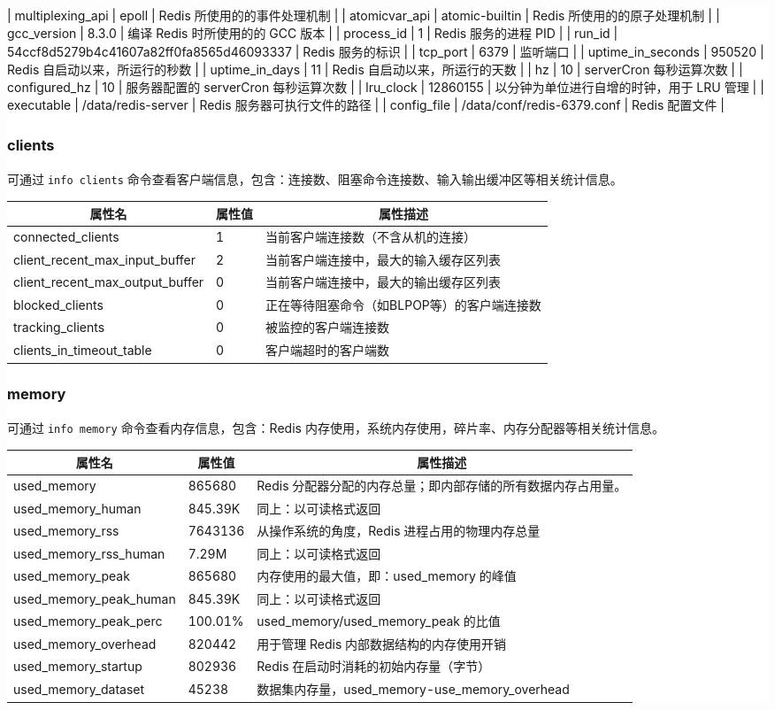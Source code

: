 | multiplexing_api | epoll | Redis 所使用的的事件处理机制 |
| atomicvar_api | atomic-builtin | Redis 所使用的的原子处理机制 |
| gcc_version | 8.3.0 | 编译 Redis 时所使用的的 GCC 版本 |
| process_id | 1 | Redis 服务的进程 PID |
| run_id | 54ccf8d5279b4c41607a82ff0fa8565d46093337 | Redis 服务的标识 |
| tcp_port | 6379 | 监听端口 |
| uptime_in_seconds | 950520 | Redis 自启动以来，所运行的秒数 |
| uptime_in_days | 11 | Redis 自启动以来，所运行的天数 |
| hz | 10 | serverCron 每秒运算次数 |
| configured_hz | 10 | 服务器配置的 serverCron 每秒运算次数 |
| lru_clock | 12860155 | 以分钟为单位进行自增的时钟，用于 LRU 管理 |
| executable | /data/redis-server | Redis 服务器可执行文件的路径 |
| config_file | /data/conf/redis-6379.conf | Redis 配置文件 |

### clients

可通过 `info clients` 命令查看客户端信息，包含：连接数、阻塞命令连接数、输入输出缓冲区等相关统计信息。

| **属性名** | **属性值** | **属性描述** |
| --- | --- | --- |
| connected_clients | 1 | 当前客户端连接数（不含从机的连接） |
| client_recent_max_input_buffer | 2 | 当前客户端连接中，最大的输入缓存区列表 |
| client_recent_max_output_buffer | 0 | 当前客户端连接中，最大的输出缓存区列表 |
| blocked_clients | 0 | 正在等待阻塞命令（如BLPOP等）的客户端连接数 |
| tracking_clients | 0 | 被监控的客户端连接数 |
| clients_in_timeout_table | 0 | 客户端超时的客户端数 |

### memory

可通过 `info memory` 命令查看内存信息，包含：Redis 内存使用，系统内存使用，碎片率、内存分配器等相关统计信息。


| **属性名** | **属性值** | **属性描述** |
| --- | --- | --- |
| used_memory | 865680 | Redis 分配器分配的内存总量；即内部存储的所有数据内存占用量。 |
| used_memory_human | 845.39K | 同上：以可读格式返回 |
| used_memory_rss | 7643136 | 从操作系统的角度，Redis 进程占用的物理内存总量 |
| used_memory_rss_human | 7.29M | 同上：以可读格式返回 |
| used_memory_peak | 865680 | 内存使用的最大值，即：used_memory 的峰值 |
| used_memory_peak_human | 845.39K | 同上：以可读格式返回 |
| used_memory_peak_perc | 100.01% | used_memory/used_memory_peak 的比值 |
| used_memory_overhead | 820442 | 用于管理 Redis 内部数据结构的内存使用开销 |
| used_memory_startup | 802936 | Redis 在启动时消耗的初始内存量（字节） |
| used_memory_dataset | 45238 | 数据集内存量，used_memory-use_memory_overhead |